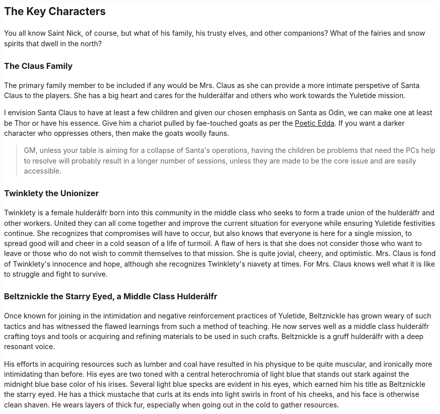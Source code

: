 ## The Key Characters

You all know Saint Nick, of course, but what of his family, his trusty elves, and other companions?
What of the fairies and snow spirits that dwell in the north?

### The Claus Family

The primary family member to be included if any would be Mrs. Claus as she can provide a more intimate perspetive of Santa Claus to the players.
She has a big heart and cares for the hulderálfar and others who work towards the Yuletide mission.

I envision Santa Claus to have at least a few children and given our chosen emphasis on Santa as Odin, we can make one at least be Thor or have his essence.
Give him a chariot pulled by fae-touched goats as per the [Poetic Edda](https://en.wikipedia.org/wiki/Tanngrisnir_and_Tanngnj%C3%B3str).
If you want a darker character who oppresses others, then make the goats woolly fauns.

>GM, unless your table is aiming for a collapse of Santa's operations, having the children be problems that need the PCs help to resolve will probably result in a longer number of sessions, unless they are made to be the core issue and are easily accessible.

### Twinklety the Unionizer

Twinklety is a female hulderálfr born into this community in the middle class who seeks to form a trade union of the hulderálfr and other workers.
United they can all come together and improve the current situation for everyone while ensuring Yuletide festivities continue.
She recognizes that compromises will have to occur, but also knows that everyone is here for a single mission, to spread good will and cheer in a cold season of a life of turmoil.
A flaw of hers is that she does not consider those who want to leave or those who do not wish to commit themselves to that mission.
She is quite jovial, cheery, and optimistic.
Mrs. Claus is fond of Twinklety's innocence and hope, although she recognizes Twinklety's niavety at times.
For Mrs. Claus knows well what it is like to struggle and fight to survive.


### Beltznickle the Starry Eyed, a Middle Class Hulderálfr

Once known for joining in the intimidation and negative reinforcement practices of Yuletide, Beltznickle has grown weary of such tactics and has witnessed the flawed learnings from such a method of teaching.
He now serves well as a middle class hulderálfr crafting toys and tools or acquiring and refining materials to be used in such crafts.
Beltznickle is a gruff hulderálfr with a deep resonant voice.

His efforts in acquiring resources such as lumber and coal have resulted in his physique to be quite muscular, and ironically more intimidating than before.
His eyes are two toned with a central heterochromia of light blue that stands out stark against the midnight blue base color of his irises.
Several light blue specks are evident in his eyes, which earned him his title as Beltznickle the starry eyed.
He has a thick mustache that curls at its ends into light swirls in front of his cheeks, and his face is otherwise clean shaven.
He wears layers of thick fur, especially when going out in the cold to gather resources.
